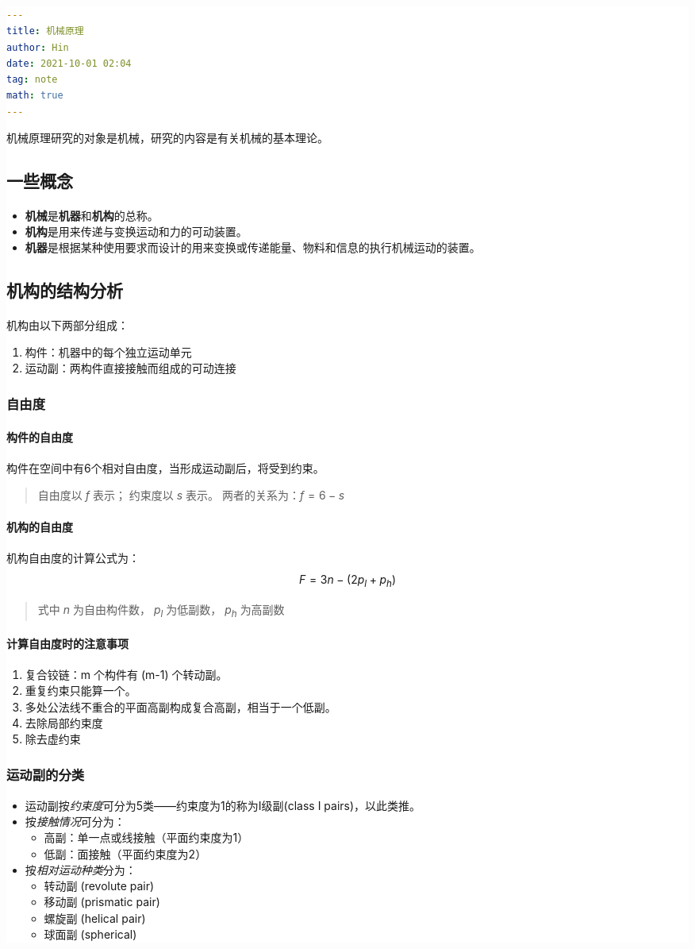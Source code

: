 ```yaml
---
title: 机械原理
author: Hin
date: 2021-10-01 02:04
tag: note
math: true
---
```


机械原理研究的对象是机械，研究的内容是有关机械的基本理论。

## 一些概念

- **机械**是**机器**和**机构**的总称。
- **机构**是用来传递与变换运动和力的可动装置。
- **机器**是根据某种使用要求而设计的用来变换或传递能量、物料和信息的执行机械运动的装置。


## 机构的结构分析

机构由以下两部分组成：
1. 构件：机器中的每个独立运动单元
2. 运动副：两构件直接接触而组成的可动连接

### 自由度

#### 构件的自由度
构件在空间中有6个相对自由度，当形成运动副后，将受到约束。
>自由度以 $f$ 表示；
>约束度以 $s$ 表示。
>两者的关系为：$f=6-s$

#### 机构的自由度
机构自由度的计算公式为：
$$F=3n-(2p_l+p_h)$$
>式中 $n$ 为自由构件数， $p_l$ 为低副数， $p_h$ 为高副数

#### 计算自由度时的注意事项
1. 复合铰链：m 个构件有 (m-1) 个转动副。
2. 重复约束只能算一个。
3. 多处公法线不重合的平面高副构成复合高副，相当于一个低副。
4. 去除局部约束度
5. 除去虚约束

### 运动副的分类

- 运动副按*约束度*可分为5类——约束度为1的称为I级副(class I pairs)，以此类推。
- 按*接触情况*可分为：
   - 高副：单一点或线接触（平面约束度为1）
   - 低副：面接触（平面约束度为2）
- 按*相对运动种类*分为：
   - 转动副 (revolute pair)
   - 移动副 (prismatic pair)
   - 螺旋副 (helical pair)
   - 球面副 (spherical)
